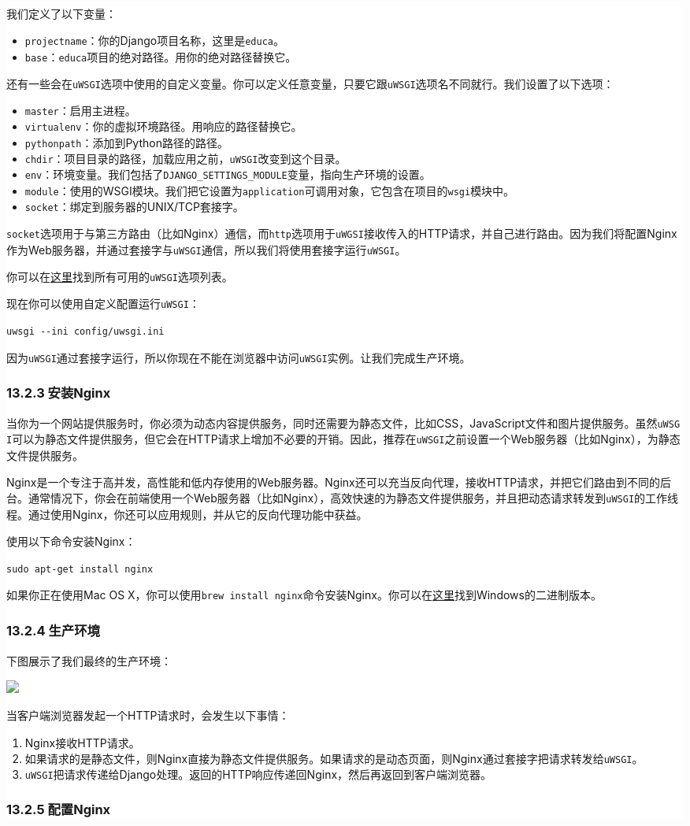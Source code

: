 我们定义了以下变量：

- `projectname`：你的Django项目名称，这里是`educa`。
- `base`：`educa`项目的绝对路径。用你的绝对路径替换它。

还有一些会在`uWSGI`选项中使用的自定义变量。你可以定义任意变量，只要它跟`uWSGI`选项名不同就行。我们设置了以下选项：

- `master`：启用主进程。
- `virtualenv`：你的虚拟环境路径。用响应的路径替换它。
- `pythonpath`：添加到Python路径的路径。
- `chdir`：项目目录的路径，加载应用之前，`uWSGI`改变到这个目录。
- `env`：环境变量。我们包括了`DJANGO_SETTINGS_MODULE`变量，指向生产环境的设置。
- `module`：使用的WSGI模块。我们把它设置为`application`可调用对象，它包含在项目的`wsgi`模块中。
- `socket`：绑定到服务器的UNIX/TCP套接字。

`socket`选项用于与第三方路由（比如Nginx）通信，而`http`选项用于`uWGSI`接收传入的HTTP请求，并自己进行路由。因为我们将配置Nginx作为Web服务器，并通过套接字与`uWSGI`通信，所以我们将使用套接字运行`uWSGI`。

你可以在[这里](http://readthedocs.org/en/latest/Options.html)找到所有可用的`uWSGI`选项列表。

现在你可以使用自定义配置运行`uWSGI`：

```
uwsgi --ini config/uwsgi.ini
```

因为`uWSGI`通过套接字运行，所以你现在不能在浏览器中访问`uWSGI`实例。让我们完成生产环境。

### 13.2.3 安装Nginx

当你为一个网站提供服务时，你必须为动态内容提供服务，同时还需要为静态文件，比如CSS，JavaScript文件和图片提供服务。虽然`uWSGI`可以为静态文件提供服务，但它会在HTTP请求上增加不必要的开销。因此，推荐在`uWSGI`之前设置一个Web服务器（比如Nginx），为静态文件提供服务。

Nginx是一个专注于高并发，高性能和低内存使用的Web服务器。Nginx还可以充当反向代理，接收HTTP请求，并把它们路由到不同的后台。通常情况下，你会在前端使用一个Web服务器（比如Nginx），高效快速的为静态文件提供服务，并且把动态请求转发到`uWSGI`的工作线程。通过使用Nginx，你还可以应用规则，并从它的反向代理功能中获益。

使用以下命令安装Nginx：

```
sudo apt-get install nginx
```

如果你正在使用Mac OS X，你可以使用`brew install nginx`命令安装Nginx。你可以在[这里](http://nginx.org/en/download.html)找到Windows的二进制版本。

### 13.2.4 生产环境

下图展示了我们最终的生产环境：

![](http://ooyedgh9k.bkt.clouddn.com/%E5%9B%BE13.1.png)

当客户端浏览器发起一个HTTP请求时，会发生以下事情：

1. Nginx接收HTTP请求。
2. 如果请求的是静态文件，则Nginx直接为静态文件提供服务。如果请求的是动态页面，则Nginx通过套接字把请求转发给`uWSGI`。
3. `uWSGI`把请求传递给Django处理。返回的HTTP响应传递回Nginx，然后再返回到客户端浏览器。

### 13.2.5 配置Nginx
